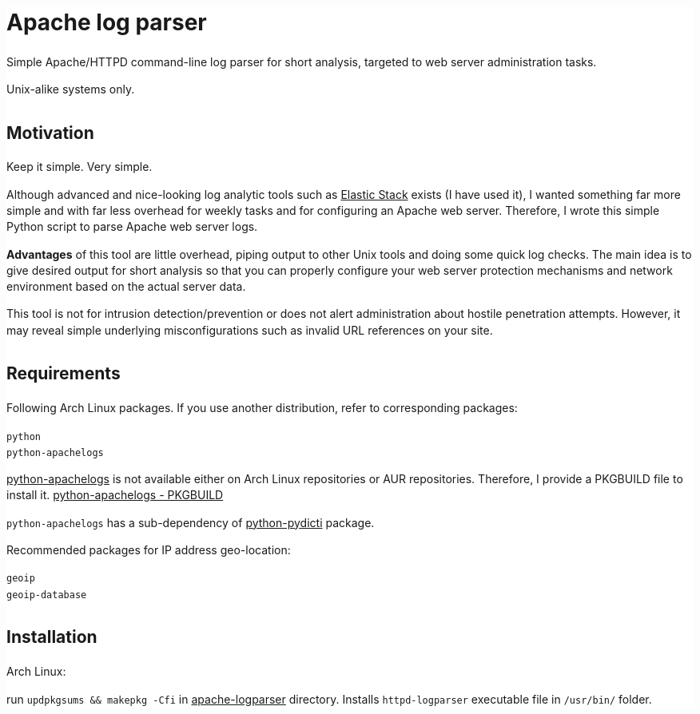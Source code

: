 # Apache log parser

Simple Apache/HTTPD command-line log parser for short analysis, targeted to web server administration tasks.

Unix-alike systems only.

## Motivation

Keep it simple. Very simple.

Although advanced and nice-looking log analytic tools such as [Elastic Stack](https://www.elastic.co/products/) exists (I have used it), I wanted something far more simple and with far less overhead for weekly tasks and for configuring an Apache web server. Therefore, I wrote this simple Python script to parse Apache web server logs.

**Advantages** of this tool are little overhead, piping output to other Unix tools and doing some quick log checks. The main idea is to give desired output for short analysis so that you can properly configure your web server protection mechanisms and network environment based on the actual server data.

This tool is not for intrusion detection/prevention or does not alert administration about hostile penetration attempts. However, it may reveal simple underlying misconfigurations such as invalid URL references on your site.

## Requirements

Following Arch Linux packages. If you use another distribution, refer to corresponding packages:

```
python
python-apachelogs
```

[python-apachelogs](https://github.com/jwodder/apachelogs/) is not available either on Arch Linux repositories or AUR repositories. Therefore, I provide a PKGBUILD file to install it. [python-apachelogs - PKGBUILD](python-apachelogs/PKGBUILD)

`python-apachelogs` has a sub-dependency of [python-pydicti](python-apachelogs/python-pydicti/PKGBUILD) package.

Recommended packages for IP address geo-location:

```
geoip
geoip-database
```

## Installation

Arch Linux:

run `updpkgsums && makepkg -Cfi` in [apache-logparser](apache-logparser/) directory. Installs `httpd-logparser` executable file in `/usr/bin/` folder.
